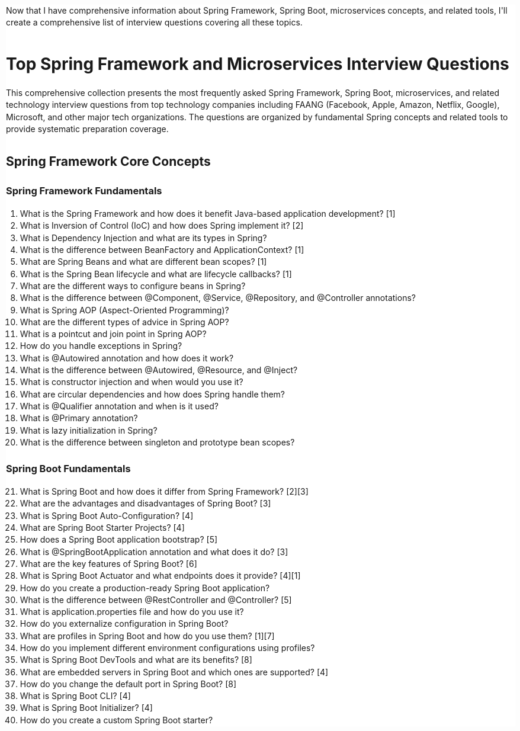 Now that I have comprehensive information about Spring Framework, Spring Boot, microservices concepts, and related tools, I'll create a comprehensive list of interview questions covering all these topics.

# Top Spring Framework and Microservices Interview Questions

This comprehensive collection presents the most frequently asked Spring Framework, Spring Boot, microservices, and related technology interview questions from top technology companies including FAANG (Facebook, Apple, Amazon, Netflix, Google), Microsoft, and other major tech organizations. The questions are organized by fundamental Spring concepts and related tools to provide systematic preparation coverage.

## Spring Framework Core Concepts

### Spring Framework Fundamentals

1. What is the Spring Framework and how does it benefit Java-based application development? [1]
2. What is Inversion of Control (IoC) and how does Spring implement it? [2]
3. What is Dependency Injection and what are its types in Spring?
4. What is the difference between BeanFactory and ApplicationContext? [1]
5. What are Spring Beans and what are different bean scopes? [1]
6. What is the Spring Bean lifecycle and what are lifecycle callbacks? [1]
7. What are the different ways to configure beans in Spring?
8. What is the difference between @Component, @Service, @Repository, and @Controller annotations?
9. What is Spring AOP (Aspect-Oriented Programming)?
10. What are the different types of advice in Spring AOP?
11. What is a pointcut and join point in Spring AOP?
12. How do you handle exceptions in Spring?
13. What is @Autowired annotation and how does it work?
14. What is the difference between @Autowired, @Resource, and @Inject?
15. What is constructor injection and when would you use it?
16. What are circular dependencies and how does Spring handle them?
17. What is @Qualifier annotation and when is it used?
18. What is @Primary annotation?
19. What is lazy initialization in Spring?
20. What is the difference between singleton and prototype bean scopes?

### Spring Boot Fundamentals

21. What is Spring Boot and how does it differ from Spring Framework? [2][3]
22. What are the advantages and disadvantages of Spring Boot? [3]
23. What is Spring Boot Auto-Configuration? [4]
24. What are Spring Boot Starter Projects? [4]
25. How does a Spring Boot application bootstrap? [5]
26. What is @SpringBootApplication annotation and what does it do? [3]
27. What are the key features of Spring Boot? [6]
28. What is Spring Boot Actuator and what endpoints does it provide? [4][1]
29. How do you create a production-ready Spring Boot application?
30. What is the difference between @RestController and @Controller? [5]
31. What is application.properties file and how do you use it?
32. How do you externalize configuration in Spring Boot?
33. What are profiles in Spring Boot and how do you use them? [1][7]
34. How do you implement different environment configurations using profiles?
35. What is Spring Boot DevTools and what are its benefits? [8]
36. What are embedded servers in Spring Boot and which ones are supported? [4]
37. How do you change the default port in Spring Boot? [8]
38. What is Spring Boot CLI? [4]
39. What is Spring Boot Initializer? [4]
40. How do you create a custom Spring Boot starter?

